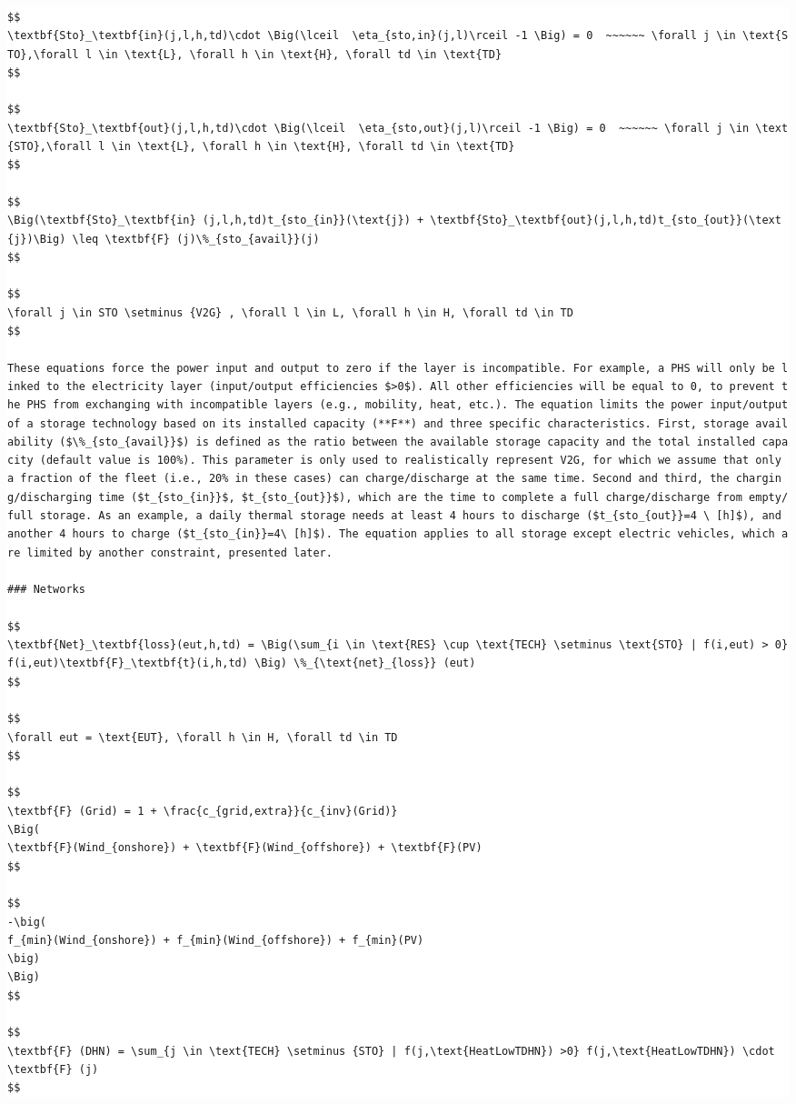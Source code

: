 ~~~~~~ \forall i \in \text{RES}
$$
\textbf{Sto}_\textbf{in}(j,l,h,td)\cdot \Big(\lceil  \eta_{sto,in}(j,l)\rceil -1 \Big) = 0  ~~~~~~ \forall j \in \text{STO},\forall l \in \text{L}, \forall h \in \text{H}, \forall td \in \text{TD}
$$

$$
\textbf{Sto}_\textbf{out}(j,l,h,td)\cdot \Big(\lceil  \eta_{sto,out}(j,l)\rceil -1 \Big) = 0  ~~~~~~ \forall j \in \text{STO},\forall l \in \text{L}, \forall h \in \text{H}, \forall td \in \text{TD}
$$

$$
\Big(\textbf{Sto}_\textbf{in} (j,l,h,td)t_{sto_{in}}(\text{j}) + \textbf{Sto}_\textbf{out}(j,l,h,td)t_{sto_{out}}(\text{j})\Big) \leq \textbf{F} (j)\%_{sto_{avail}}(j)
$$

$$
\forall j \in STO \setminus {V2G} , \forall l \in L, \forall h \in H, \forall td \in TD
$$

These equations force the power input and output to zero if the layer is incompatible. For example, a PHS will only be linked to the electricity layer (input/output efficiencies $>0$). All other efficiencies will be equal to 0, to prevent the PHS from exchanging with incompatible layers (e.g., mobility, heat, etc.). The equation limits the power input/output of a storage technology based on its installed capacity (**F**) and three specific characteristics. First, storage availability ($\%_{sto_{avail}}$) is defined as the ratio between the available storage capacity and the total installed capacity (default value is 100%). This parameter is only used to realistically represent V2G, for which we assume that only a fraction of the fleet (i.e., 20% in these cases) can charge/discharge at the same time. Second and third, the charging/discharging time ($t_{sto_{in}}$, $t_{sto_{out}}$), which are the time to complete a full charge/discharge from empty/full storage. As an example, a daily thermal storage needs at least 4 hours to discharge ($t_{sto_{out}}=4 \ [h]$), and another 4 hours to charge ($t_{sto_{in}}=4\ [h]$). The equation applies to all storage except electric vehicles, which are limited by another constraint, presented later.

### Networks

$$
\textbf{Net}_\textbf{loss}(eut,h,td) = \Big(\sum_{i \in \text{RES} \cup \text{TECH} \setminus \text{STO} | f(i,eut) > 0} f(i,eut)\textbf{F}_\textbf{t}(i,h,td) \Big) \%_{\text{net}_{loss}} (eut) 
$$

$$
\forall eut = \text{EUT}, \forall h \in H, \forall td \in TD
$$

$$
\textbf{F} (Grid) = 1 + \frac{c_{grid,extra}}{c_{inv}(Grid)} 
\Big(
\textbf{F}(Wind_{onshore}) + \textbf{F}(Wind_{offshore}) + \textbf{F}(PV)
$$

$$
-\big( 
f_{min}(Wind_{onshore}) + f_{min}(Wind_{offshore}) + f_{min}(PV)
\big)
\Big)
$$

$$
\textbf{F} (DHN) = \sum_{j \in \text{TECH} \setminus {STO} | f(j,\text{HeatLowTDHN}) >0} f(j,\text{HeatLowTDHN}) \cdot \textbf{F} (j) 
$$

~~~~~~

[^a]: [Mpkm] (millions of passenger-km) for passenger, [Mtkm] (millions of ton-km) for freight mobility end-uses
[^b]: [GWh] if ${{tech}} \in {{STO}}$
[^c]: [Mpkm/h] for passenger, [Mtkm/h] for freight mobility end-uses